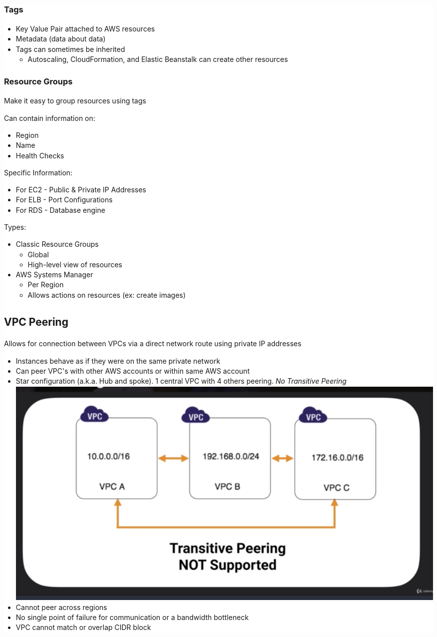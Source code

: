 ### Tags
- Key Value Pair attached to AWS resources
- Metadata (data about data)
- Tags can sometimes be inherited
  - Autoscaling, CloudFormation, and Elastic Beanstalk can create other resources

### Resource Groups

Make it easy to group resources using tags

Can contain information on:
- Region
- Name
- Health Checks

Specific Information:
- For EC2 - Public & Private IP Addresses
- For ELB - Port Configurations
- For RDS - Database engine

Types: 
- Classic Resource Groups
  - Global
  - High-level view of resources
- AWS Systems Manager
  - Per Region
  - Allows actions on resources (ex: create images)

## VPC Peering

 Allows for connection between VPCs via a direct network route using private IP addresses
- Instances behave as if they were on the same private network
- Can peer VPC's with other AWS accounts or within same AWS account
- Star configuration (a.k.a. Hub and spoke). 1 central VPC with 4 others peering. *No Transitive Peering*
![](images/2018-11-29-22-14-15.png)
- Cannot peer across regions
- No single point of failure for communication or a bandwidth bottleneck
- VPC cannot match or overlap CIDR block
